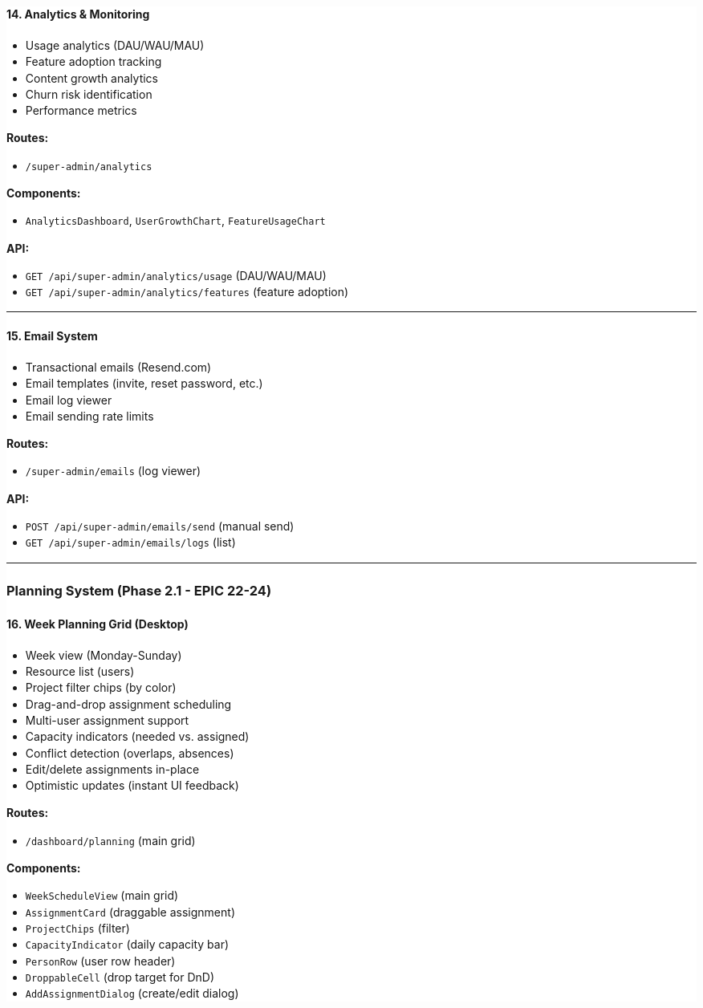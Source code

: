 #### 14. **Analytics & Monitoring**
- Usage analytics (DAU/WAU/MAU)
- Feature adoption tracking
- Content growth analytics
- Churn risk identification
- Performance metrics

**Routes:**
- `/super-admin/analytics`

**Components:**
- `AnalyticsDashboard`, `UserGrowthChart`, `FeatureUsageChart`

**API:**
- `GET /api/super-admin/analytics/usage` (DAU/WAU/MAU)
- `GET /api/super-admin/analytics/features` (feature adoption)

---

#### 15. **Email System**
- Transactional emails (Resend.com)
- Email templates (invite, reset password, etc.)
- Email log viewer
- Email sending rate limits

**Routes:**
- `/super-admin/emails` (log viewer)

**API:**
- `POST /api/super-admin/emails/send` (manual send)
- `GET /api/super-admin/emails/logs` (list)

---

### Planning System (Phase 2.1 - EPIC 22-24)

#### 16. **Week Planning Grid (Desktop)**
- Week view (Monday-Sunday)
- Resource list (users)
- Project filter chips (by color)
- Drag-and-drop assignment scheduling
- Multi-user assignment support
- Capacity indicators (needed vs. assigned)
- Conflict detection (overlaps, absences)
- Edit/delete assignments in-place
- Optimistic updates (instant UI feedback)

**Routes:**
- `/dashboard/planning` (main grid)

**Components:**
- `WeekScheduleView` (main grid)
- `AssignmentCard` (draggable assignment)
- `ProjectChips` (filter)
- `CapacityIndicator` (daily capacity bar)
- `PersonRow` (user row header)
- `DroppableCell` (drop target for DnD)
- `AddAssignmentDialog` (create/edit dialog)

